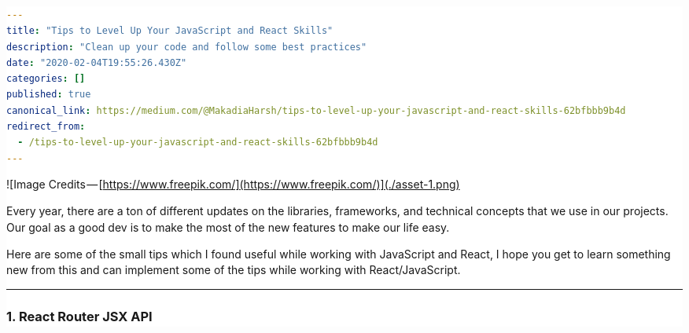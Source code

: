 ```yaml
---
title: "Tips to Level Up Your JavaScript and React Skills"
description: "Clean up your code and follow some best practices"
date: "2020-02-04T19:55:26.430Z"
categories: []
published: true
canonical_link: https://medium.com/@MakadiaHarsh/tips-to-level-up-your-javascript-and-react-skills-62bfbbb9b4d
redirect_from:
  - /tips-to-level-up-your-javascript-and-react-skills-62bfbbb9b4d
---
```


![Image Credits — [https://www.freepik.com/](https://www.freepik.com/)](./asset-1.png)

Every year, there are a ton of different updates on the libraries, frameworks, and technical concepts that we use in our projects. Our goal as a good dev is to make the most of the new features to make our life easy.

Here are some of the small tips which I found useful while working with JavaScript and React, I hope you get to learn something new from this and can implement some of the tips while working with React/JavaScript.

---

### 1\. React Router JSX API
